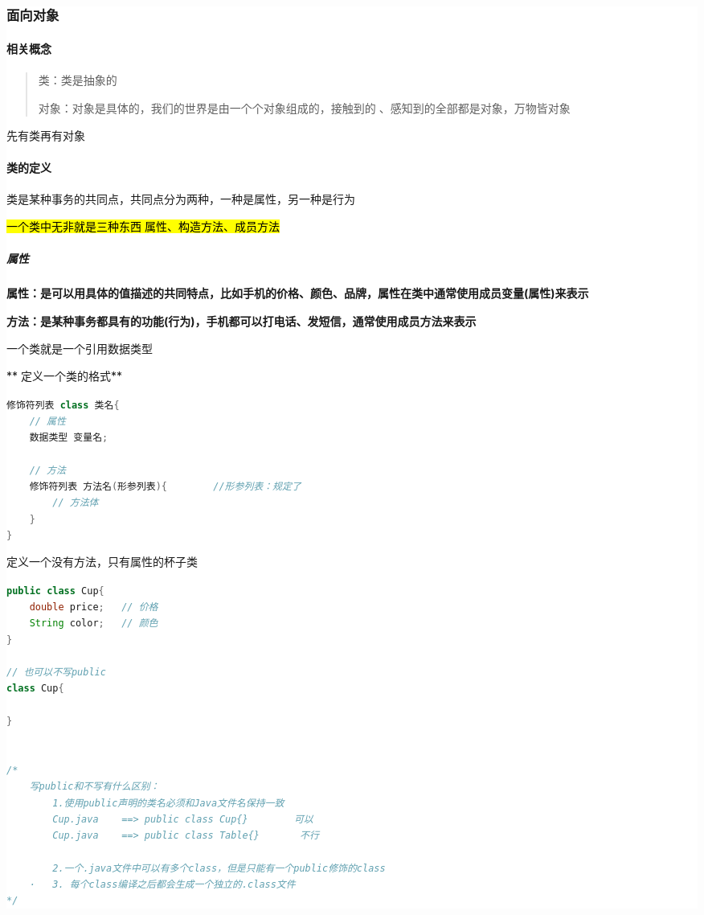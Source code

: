### 面向对象

#### 相关概念

> 类：类是抽象的
>
> 对象：对象是具体的，我们的世界是由一个个对象组成的，接触到的 、感知到的全部都是对象，万物皆对象

先有类再有对象

#### 类的定义

类是某种事务的共同点，共同点分为两种，一种是属性，另一种是行为

<mark>一个类中无非就是三种东西 属性、构造方法、成员方法</mark>

##### 属性

**属性：是可以用具体的值描述的共同特点，比如手机的价格、颜色、品牌，属性在类中通常使用成员变量(属性)来表示**

**方法：是某种事务都具有的功能(行为)，手机都可以打电话、发短信，通常使用成员方法来表示**

一个类就是一个引用数据类型

** 定义一个类的格式**

```java
修饰符列表 class 类名{
    // 属性
    数据类型 变量名;

    // 方法
    修饰符列表 方法名(形参列表){		//形参列表：规定了
        // 方法体
    }
}
```

定义一个没有方法，只有属性的杯子类

```java
public class Cup{
    double price;   // 价格
    String color;   // 颜色
}

// 也可以不写public
class Cup{

}


/*
    写public和不写有什么区别：
        1.使用public声明的类名必须和Java文件名保持一致
        Cup.java    ==> public class Cup{}        可以
        Cup.java    ==> public class Table{}       不行

        2.一个.java文件中可以有多个class，但是只能有一个public修饰的class
    ·   3. 每个class编译之后都会生成一个独立的.class文件
*/
```
